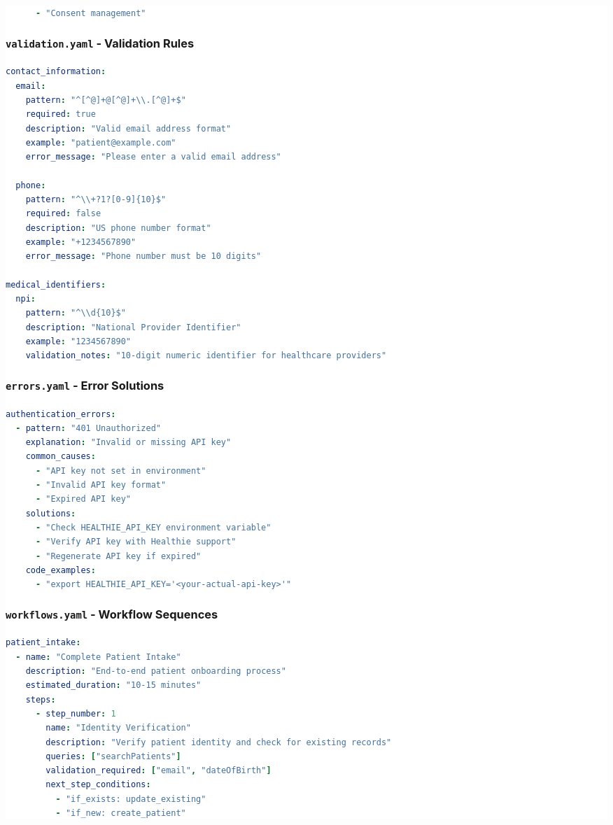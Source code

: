 ```yaml
      - "Consent management"
```

### `validation.yaml` - Validation Rules
```yaml
contact_information:
  email:
    pattern: "^[^@]+@[^@]+\\.[^@]+$"
    required: true
    description: "Valid email address format"
    example: "patient@example.com"
    error_message: "Please enter a valid email address"
  
  phone:
    pattern: "^\\+?1?[0-9]{10}$"
    required: false
    description: "US phone number format"
    example: "+1234567890"
    error_message: "Phone number must be 10 digits"

medical_identifiers:
  npi:
    pattern: "^\\d{10}$"
    description: "National Provider Identifier"
    example: "1234567890"
    validation_notes: "10-digit numeric identifier for healthcare providers"
```

### `errors.yaml` - Error Solutions
```yaml
authentication_errors:
  - pattern: "401 Unauthorized"
    explanation: "Invalid or missing API key"
    common_causes:
      - "API key not set in environment"
      - "Invalid API key format"
      - "Expired API key"
    solutions:
      - "Check HEALTHIE_API_KEY environment variable"
      - "Verify API key with Healthie support"
      - "Regenerate API key if expired"
    code_examples:
      - "export HEALTHIE_API_KEY='<your-actual-api-key>'"
```

### `workflows.yaml` - Workflow Sequences
```yaml
patient_intake:
  - name: "Complete Patient Intake"
    description: "End-to-end patient onboarding process"
    estimated_duration: "10-15 minutes"
    steps:
      - step_number: 1
        name: "Identity Verification"
        description: "Verify patient identity and check for existing records"
        queries: ["searchPatients"]
        validation_required: ["email", "dateOfBirth"]
        next_step_conditions:
          - "if_exists: update_existing"
          - "if_new: create_patient"
```
